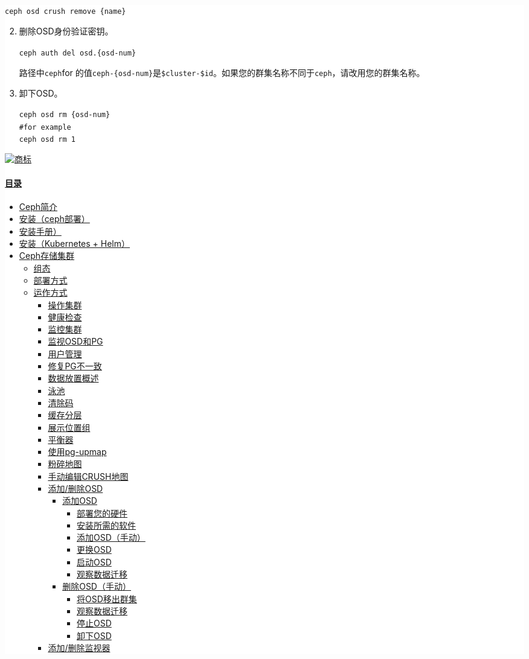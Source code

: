    ```text
   ceph osd crush remove {name}
   ```

2. 删除OSD身份验证密钥。

   ```text
   ceph auth del osd.{osd-num}
   ```

   路径中`ceph`for 的值`ceph-{osd-num}`是`$cluster-$id`。如果您的群集名称不同于`ceph`，请改用您的群集名称。

3. 卸下OSD。

   ```text
   ceph osd rm {osd-num}
   #for example
   ceph osd rm 1
   ```

[![&#x5546;&#x6807;](https://docs.ceph.com/docs/nautilus/_static/logo.png)](https://docs.ceph.com/docs/nautilus/)

#### [目录](https://docs.ceph.com/docs/nautilus/)

* [Ceph简介](https://docs.ceph.com/docs/nautilus/start/intro/)
* [安装（ceph部署）](https://docs.ceph.com/docs/nautilus/start/)
* [安装手册）](https://docs.ceph.com/docs/nautilus/install/)
* [安装（Kubernetes + Helm）](https://docs.ceph.com/docs/nautilus/start/kube-helm/)
* [Ceph存储集群](https://docs.ceph.com/docs/nautilus/rados/)
  * [组态](https://docs.ceph.com/docs/nautilus/rados/configuration/)
  * [部署方式](https://docs.ceph.com/docs/nautilus/rados/deployment/)
  * [运作方式](https://docs.ceph.com/docs/nautilus/rados/operations/)
    * [操作集群](https://docs.ceph.com/docs/nautilus/rados/operations/operating/)
    * [健康检查](https://docs.ceph.com/docs/nautilus/rados/operations/health-checks/)
    * [监控集群](https://docs.ceph.com/docs/nautilus/rados/operations/monitoring/)
    * [监视OSD和PG](https://docs.ceph.com/docs/nautilus/rados/operations/monitoring-osd-pg/)
    * [用户管理](https://docs.ceph.com/docs/nautilus/rados/operations/user-management/)
    * [修复PG不一致](https://docs.ceph.com/docs/nautilus/rados/operations/pg-repair/)
    * [数据放置概述](https://docs.ceph.com/docs/nautilus/rados/operations/data-placement/)
    * [泳池](https://docs.ceph.com/docs/nautilus/rados/operations/pools/)
    * [清除码](https://docs.ceph.com/docs/nautilus/rados/operations/erasure-code/)
    * [缓存分层](https://docs.ceph.com/docs/nautilus/rados/operations/cache-tiering/)
    * [展示位置组](https://docs.ceph.com/docs/nautilus/rados/operations/placement-groups/)
    * [平衡器](https://docs.ceph.com/docs/nautilus/rados/operations/balancer/)
    * [使用pg-upmap](https://docs.ceph.com/docs/nautilus/rados/operations/upmap/)
    * [粉碎地图](https://docs.ceph.com/docs/nautilus/rados/operations/crush-map/)
    * [手动编辑CRUSH地图](https://docs.ceph.com/docs/nautilus/rados/operations/crush-map-edits/)
    * [添加/删除OSD](https://docs.ceph.com/docs/nautilus/rados/operations/add-or-rm-osds/#)
      * [添加OSD](https://docs.ceph.com/docs/nautilus/rados/operations/add-or-rm-osds/#adding-osds)
        * [部署您的硬件](https://docs.ceph.com/docs/nautilus/rados/operations/add-or-rm-osds/#deploy-your-hardware)
        * [安装所需的软件](https://docs.ceph.com/docs/nautilus/rados/operations/add-or-rm-osds/#install-the-required-software)
        * [添加OSD（手动）](https://docs.ceph.com/docs/nautilus/rados/operations/add-or-rm-osds/#adding-an-osd-manual)
        * [更换OSD](https://docs.ceph.com/docs/nautilus/rados/operations/add-or-rm-osds/#replacing-an-osd)
        * [启动OSD](https://docs.ceph.com/docs/nautilus/rados/operations/add-or-rm-osds/#starting-the-osd)
        * [观察数据迁移](https://docs.ceph.com/docs/nautilus/rados/operations/add-or-rm-osds/#observe-the-data-migration)
      * [删除OSD（手动）](https://docs.ceph.com/docs/nautilus/rados/operations/add-or-rm-osds/#removing-osds-manual)
        * [将OSD移出群集](https://docs.ceph.com/docs/nautilus/rados/operations/add-or-rm-osds/#take-the-osd-out-of-the-cluster)
        * [观察数据迁移](https://docs.ceph.com/docs/nautilus/rados/operations/add-or-rm-osds/#id1)
        * [停止OSD](https://docs.ceph.com/docs/nautilus/rados/operations/add-or-rm-osds/#stopping-the-osd)
        * [卸下OSD](https://docs.ceph.com/docs/nautilus/rados/operations/add-or-rm-osds/#removing-the-osd)
    * [添加/删除监视器](https://docs.ceph.com/docs/nautilus/rados/operations/add-or-rm-mons/)